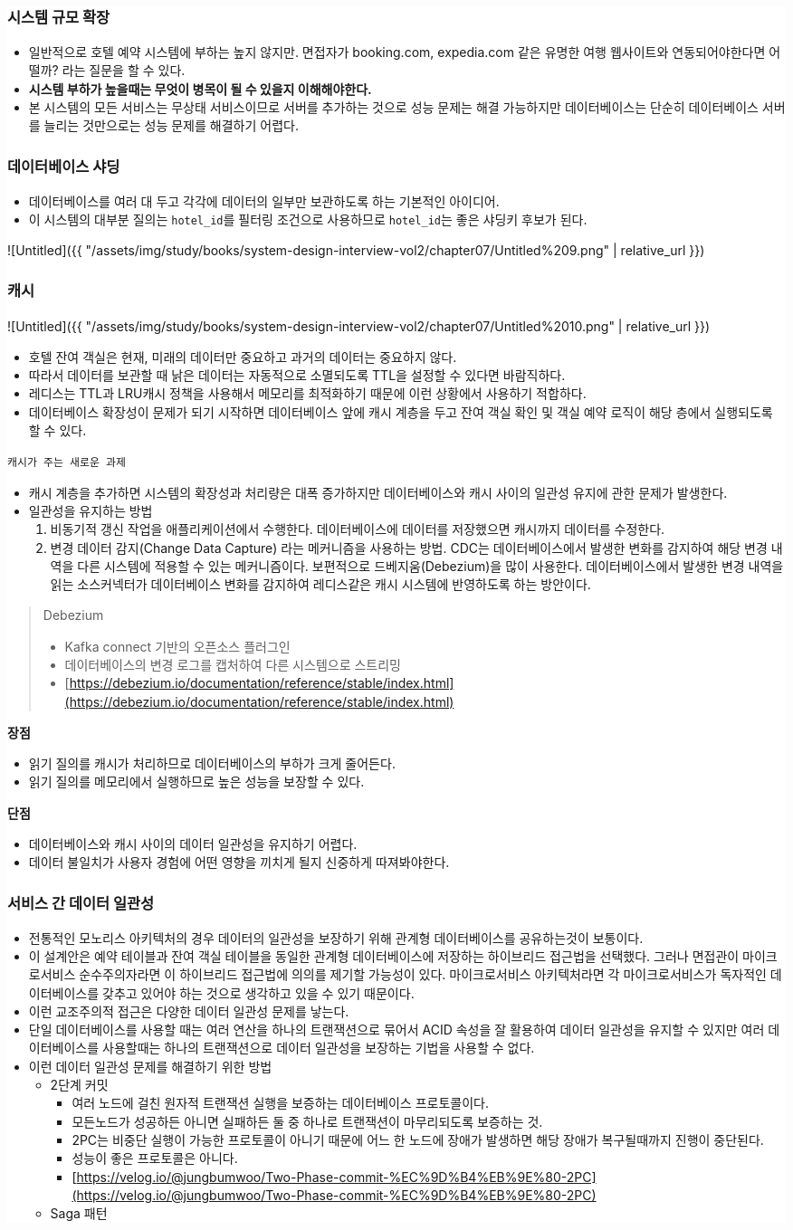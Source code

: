 ### **시스템 규모 확장**

- 일반적으로 호텔 예약 시스템에 부하는 높지 않지만. 면접자가 booking.com, expedia.com 같은 유명한 여행 웹사이트와 연동되어야한다면 어떨까? 라는 질문을 할 수 있다.
- **시스템 부하가 높을때는 무엇이 병목이 될 수 있을지 이해해야한다.**
- 본 시스템의 모든 서비스는 무상태 서비스이므로 서버를 추가하는 것으로 성능 문제는 해결 가능하지만 데이터베이스는 단순히 데이터베이스 서버를 늘리는 것만으로는 성능 문제를 해결하기 어렵다.

### 데이터베이스 샤딩

- 데이터베이스를 여러 대 두고 각각에 데이터의 일부만 보관하도록 하는 기본적인 아이디어.
- 이 시스템의 대부분 질의는 `hotel_id`를 필터링 조건으로 사용하므로 `hotel_id`는 좋은 샤딩키 후보가 된다.

![Untitled]({{ "/assets/img/study/books/system-design-interview-vol2/chapter07/Untitled%209.png" | relative_url }})

### 캐시

![Untitled]({{ "/assets/img/study/books/system-design-interview-vol2/chapter07/Untitled%2010.png" | relative_url }})

- 호텔 잔여 객실은 현재, 미래의 데이터만 중요하고 과거의 데이터는 중요하지 않다.
- 따라서 데이터를 보관할 때 낡은 데이터는 자동적으로 소멸되도록 TTL을 설정할 수 있다면 바람직하다.
- 레디스는 TTL과 LRU캐시 정책을 사용해서 메모리를 최적화하기 때문에 이런 상황에서 사용하기 적합하다.
- 데이터베이스 확장성이 문제가 되기 시작하면 데이터베이스 앞에 캐시 계층을 두고 잔여 객실 확인 및 객실 예약 로직이 해당 층에서 실행되도록 할 수 있다.

`캐시가 주는 새로운 과제`

- 캐시 계층을 추가하면 시스템의 확장성과 처리량은 대폭 증가하지만 데이터베이스와 캐시 사이의 일관성 유지에 관한 문제가 발생한다.
- 일관성을 유지하는 방법
    1. 비동기적 갱신 작업을 애플리케이션에서 수행한다. 데이터베이스에 데이터를 저장했으면 캐시까지 데이터를 수정한다.
    2. 변경 데이터 감지(Change Data Capture) 라는 메커니즘을 사용하는 방법. CDC는 데이터베이스에서 발생한 변화를 감지하여 해당 변경 내역을 다른 시스템에 적용할 수 있는 메커니즘이다. 보편적으로 드베지움(Debezium)을 많이 사용한다. 데이터베이스에서 발생한 변경 내역을 읽는 소스커넥터가 데이터베이스 변화를 감지하여 레디스같은 캐시 시스템에 반영하도록 하는 방안이다.

> Debezium
> 
> - Kafka connect 기반의 오픈소스 플러그인
> - 데이터베이스의 변경 로그를 캡처하여 다른 시스템으로 스트리밍
> - [https://debezium.io/documentation/reference/stable/index.html](https://debezium.io/documentation/reference/stable/index.html)

**장점**

- 읽기 질의를 캐시가 처리하므로 데이터베이스의 부하가 크게 줄어든다.
- 읽기 질의를 메모리에서 실행하므로 높은 성능을 보장할 수 있다.

**단점**

- 데이터베이스와 캐시 사이의 데이터 일관성을 유지하기 어렵다.
- 데이터 불일치가 사용자 경험에 어떤 영향을 끼치게 될지 신중하게 따져봐야한다.

### 서비스 간 데이터 일관성

- 전통적인 모노리스 아키텍처의 경우 데이터의 일관성을 보장하기 위해 관계형 데이터베이스를 공유하는것이 보통이다.
- 이 설계안은 예약 테이블과 잔여 객실 테이블을 동일한 관계형 데이터베이스에 저장하는 하이브리드 접근법을 선택했다. 그러나 면접관이 마이크로서비스 순수주의자라면 이 하이브리드 접근법에 의의를 제기할 가능성이 있다. 마이크로서비스 아키텍처라면 각 마이크로서비스가 독자적인 데이터베이스를 갖추고 있어야 하는 것으로 생각하고 있을 수 있기 때문이다.
- 이런 교조주의적 접근은 다양한 데이터 일관성 문제를 낳는다.
- 단일 데이터베이스를 사용할 때는 여러 연산을 하나의 트랜잭션으로 묶어서 ACID 속성을 잘 활용하여 데이터 일관성을 유지할 수 있지만 여러 데이터베이스를 사용할때는 하나의 트랜잭션으로 데이터 일관성을 보장하는 기법을 사용할 수 없다.
- 이런 데이터 일관성 문제를 해결하기 위한 방법
    - 2단계 커밋
        - 여러 노드에 걸친 원자적 트랜잭션 실행을 보증하는 데이터베이스 프로토콜이다.
        - 모든노드가 성공하든 아니면 실패하든 둘 중 하나로 트랜잭션이 마무리되도록 보증하는 것.
        - 2PC는 비중단 실행이 가능한 프로토콜이 아니기 때문에 어느 한 노드에 장애가 발생하면 해당 장애가 복구될때까지 진행이 중단된다.
        - 성능이 좋은 프로토콜은 아니다.
        - [https://velog.io/@jungbumwoo/Two-Phase-commit-%EC%9D%B4%EB%9E%80-2PC](https://velog.io/@jungbumwoo/Two-Phase-commit-%EC%9D%B4%EB%9E%80-2PC)
    - Saga 패턴
